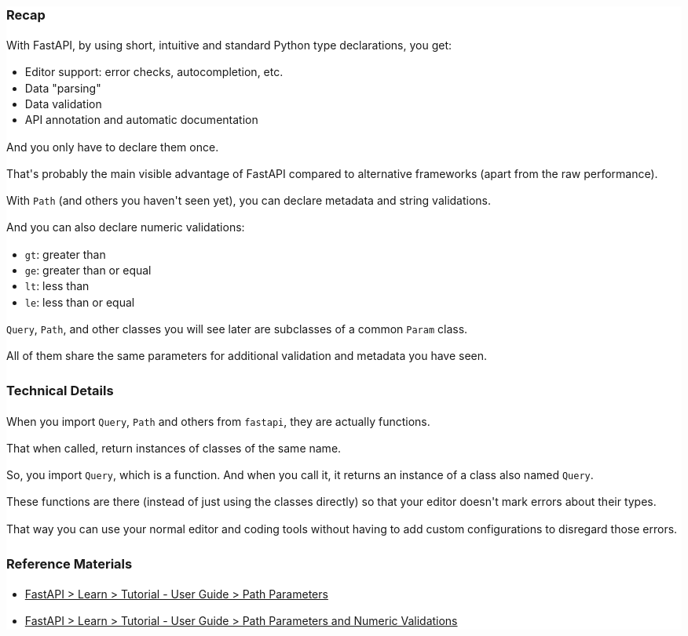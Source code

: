 
### Recap
With FastAPI, by using short, intuitive and standard Python type declarations, you get:

- Editor support: error checks, autocompletion, etc.
- Data "parsing"
- Data validation
- API annotation and automatic documentation

And you only have to declare them once.

That's probably the main visible advantage of FastAPI 
compared to alternative frameworks (apart from the raw performance).

With `Path` (and others you haven't seen yet), 
you can declare metadata and string validations.

And you can also declare numeric validations:
  - `gt`: greater than
  - `ge`: greater than or equal
  - `lt`: less than
  - `le`: less than or equal

`Query`, `Path`, and other classes you will see later are subclasses of a common `Param` class.

All of them share the same parameters for additional validation and metadata you have seen.


### Technical Details

When you import `Query`, `Path` and others from `fastapi`, they are actually functions.

That when called, return instances of classes of the same name.

So, you import `Query`, which is a function. 
And when you call it, it returns an instance of a class also named `Query`.

These functions are there (instead of just using the classes directly) 
so that your editor doesn't mark errors about their types.

That way you can use your normal editor and coding tools 
without having to add custom configurations to disregard those errors.


### Reference Materials

  - [FastAPI > Learn > Tutorial - User Guide > Path Parameters](https://fastapi.tiangolo.com/tutorial/path-params)
  
  - [FastAPI > Learn > Tutorial - User Guide > Path Parameters and Numeric Validations](https://fastapi.tiangolo.com/tutorial/path-params-numeric-validations)